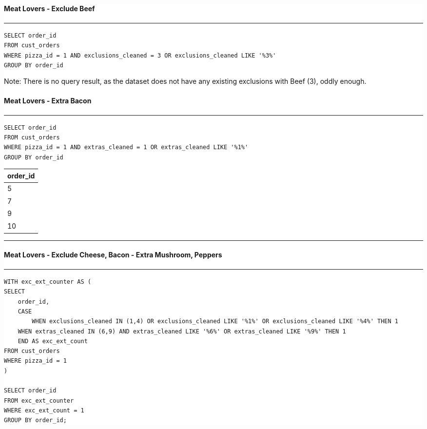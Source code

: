 
#### Meat Lovers - Exclude Beef

** **

    SELECT order_id
    FROM cust_orders
    WHERE pizza_id = 1 AND exclusions_cleaned = 3 OR exclusions_cleaned LIKE '%3%'
    GROUP BY order_id

Note: There is no query result, as the dataset does not have any existing exclusions with Beef (3), oddly enough.

#### Meat Lovers - Extra Bacon

** **

    SELECT order_id
    FROM cust_orders
    WHERE pizza_id = 1 AND extras_cleaned = 1 OR extras_cleaned LIKE '%1%'
    GROUP BY order_id

| order_id |
| -------- |
| 5        |
| 7        |
| 9        |
| 10       |

---

#### Meat Lovers - Exclude Cheese, Bacon - Extra Mushroom, Peppers

** **

    WITH exc_ext_counter AS (
    SELECT
    	order_id,
        CASE
    		WHEN exclusions_cleaned IN (1,4) OR exclusions_cleaned LIKE '%1%' OR exclusions_cleaned LIKE '%4%' THEN 1
		WHEN extras_cleaned IN (6,9) AND extras_cleaned LIKE '%6%' OR extras_cleaned LIKE '%9%' THEN 1
    	END AS exc_ext_count
    FROM cust_orders
    WHERE pizza_id = 1
    )
    
    SELECT order_id
    FROM exc_ext_counter
    WHERE exc_ext_count = 1
    GROUP BY order_id;
